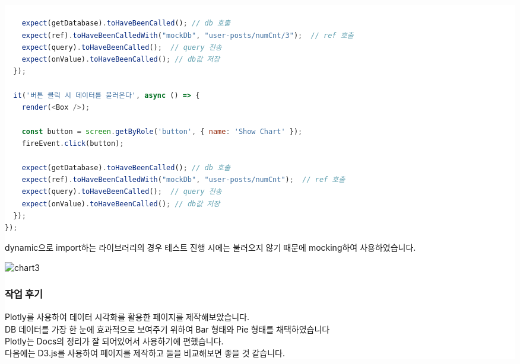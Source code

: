 ```js

    expect(getDatabase).toHaveBeenCalled(); // db 호출
    expect(ref).toHaveBeenCalledWith("mockDb", "user-posts/numCnt/3");  // ref 호출
    expect(query).toHaveBeenCalled();  // query 전송
    expect(onValue).toHaveBeenCalled(); // db값 저장
  });

  it('버튼 클릭 시 데이터를 불러온다', async () => {
    render(<Box />);

    const button = screen.getByRole('button', { name: 'Show Chart' });
    fireEvent.click(button);

    expect(getDatabase).toHaveBeenCalled(); // db 호출
    expect(ref).toHaveBeenCalledWith("mockDb", "user-posts/numCnt");  // ref 호출
    expect(query).toHaveBeenCalled();  // query 전송
    expect(onValue).toHaveBeenCalled(); // db값 저장
  });
});
```
dynamic으로 import하는 라이브러리의 경우 테스트 진행 시에는 불러오지 않기 때문에 mocking하여 사용하였습니다.

<img width="1089" height="710" alt="chart3" src="https://github.com/user-attachments/assets/e96afba3-7086-4138-a294-e221cc3404e3" /><br>


### 작업 후기
Plotly를 사용하여 데이터 시각화를 활용한 페이지를 제작해보았습니다.<br>
DB 데이터를 가장 한 눈에 효과적으로 보여주기 위하여 Bar 형태와 Pie 형태를 채택하였습니다<br>
Plotly는 Docs의 정리가 잘 되어있어서 사용하기에 편했습니다.<br>
다음에는 D3.js를 사용하여 페이지를 제작하고 둘을 비교해보면 좋을 것 같습니다.
